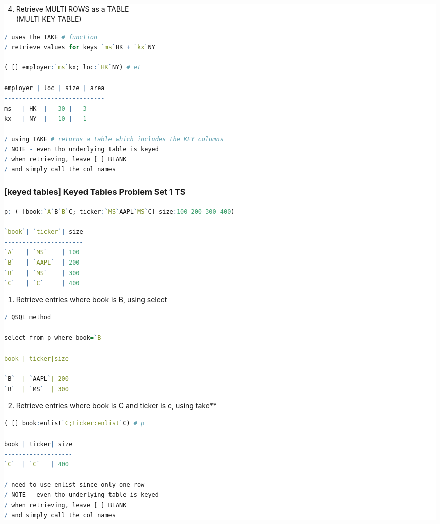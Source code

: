 4. Retrieve MULTI ROWS as a TABLE <br/>
(MULTI KEY TABLE)

```q
/ uses the TAKE # function
/ retrieve values for keys `ms`HK + `kx`NY

( [] employer:`ms`kx; loc:`HK`NY) # et

employer | loc | size | area
----------------------------
ms	 | HK  |   30 |   3
kx	 | NY  |   10 |   1

/ using TAKE # returns a table which includes the KEY columns
/ NOTE - even tho underlying table is keyed
/ when retrieving, leave [ ] BLANK
/ and simply call the col names
```

### [keyed tables] Keyed Tables Problem Set 1 TS

```q
p: ( [book:`A`B`B`C; ticker:`MS`AAPL`MS`C] size:100 200 300 400)

`book`| `ticker`| size
----------------------
`A`   | `MS`    | 100
`B`   | `AAPL`  | 200
`B`   | `MS`    | 300
`C`   | `C`     | 400
```

1. Retrieve entries where book is B, using select

```q
/ QSQL method

select from p where book=`B

book | ticker|size
------------------
`B`  | `AAPL`| 200
`B`  | `MS`  | 300
```

2. Retrieve entries where book is C and ticker is c, using take**

```q
( [] book:enlist`C;ticker:enlist`C) # p

book | ticker| size
-------------------
`C`  | `C`   | 400

/ need to use enlist since only one row
/ NOTE - even tho underlying table is keyed
/ when retrieving, leave [ ] BLANK
/ and simply call the col names
```
